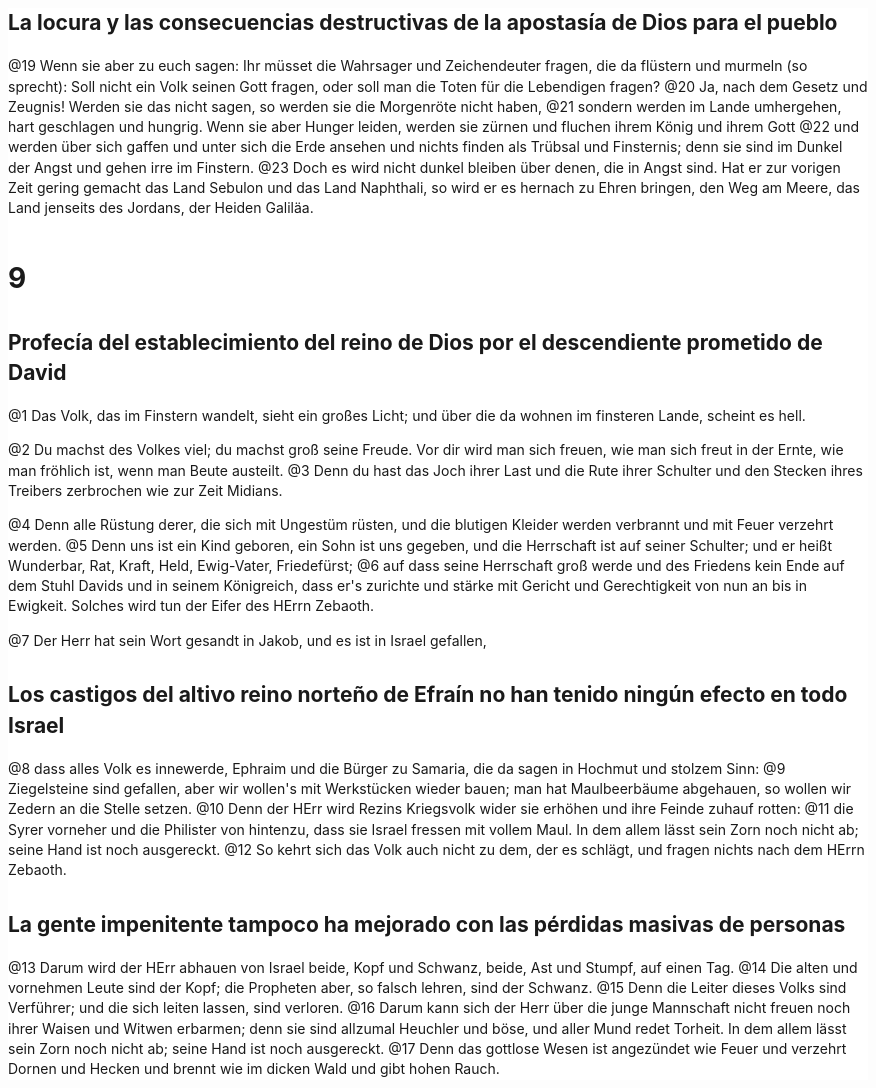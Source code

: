 ## La locura y las consecuencias destructivas de la apostasía de Dios para el pueblo
@19 Wenn sie aber zu euch sagen: Ihr müsset die Wahrsager und Zeichendeuter fragen, die da flüstern und murmeln (so sprecht): Soll nicht ein Volk seinen Gott fragen, oder soll man die Toten für die Lebendigen fragen?
@20 Ja, nach dem Gesetz und Zeugnis! Werden sie das nicht sagen, so werden sie die Morgenröte nicht haben,
@21 sondern werden im Lande umhergehen, hart geschlagen und hungrig. Wenn sie aber Hunger leiden, werden sie zürnen und fluchen ihrem König und ihrem Gott
@22 und werden über sich gaffen und unter sich die Erde ansehen und nichts finden als Trübsal und Finsternis; denn sie sind im Dunkel der Angst und gehen irre im Finstern.
@23 Doch es wird nicht dunkel bleiben über denen, die in Angst sind. Hat er zur vorigen Zeit gering gemacht das Land Sebulon und das Land Naphthali, so wird er es hernach zu Ehren bringen, den Weg am Meere, das Land jenseits des Jordans, der Heiden Galiläa.

# 9
## Profecía del establecimiento del reino de Dios por el descendiente prometido de David
@1 Das Volk, das im Finstern wandelt, sieht ein großes Licht; und über die da wohnen im finsteren Lande, scheint es hell.

@2 Du machst des Volkes viel; du machst groß seine Freude. Vor dir wird man sich freuen, wie man sich freut in der Ernte, wie man fröhlich ist, wenn man Beute austeilt.
@3 Denn du hast das Joch ihrer Last und die Rute ihrer Schulter und den Stecken ihres Treibers zerbrochen wie zur Zeit Midians.

@4 Denn alle Rüstung derer, die sich mit Ungestüm rüsten, und die blutigen Kleider werden verbrannt und mit Feuer verzehrt werden.
@5 Denn uns ist ein Kind geboren, ein Sohn ist uns gegeben, und die Herrschaft ist auf seiner Schulter; und er heißt Wunderbar, Rat, Kraft, Held, Ewig-Vater, Friedefürst;
@6 auf dass seine Herrschaft groß werde und des Friedens kein Ende auf dem Stuhl Davids und in seinem Königreich, dass er's zurichte und stärke mit Gericht und Gerechtigkeit von nun an bis in Ewigkeit. Solches wird tun der Eifer des HErrn Zebaoth.

@7 Der Herr hat sein Wort gesandt in Jakob, und es ist in Israel gefallen,

## Los castigos del altivo reino norteño de Efraín no han tenido ningún efecto en todo Israel
@8 dass alles Volk es innewerde, Ephraim und die Bürger zu Samaria, die da sagen in Hochmut und stolzem Sinn:
@9 Ziegelsteine sind gefallen, aber wir wollen's mit Werkstücken wieder bauen; man hat Maulbeerbäume abgehauen, so wollen wir Zedern an die Stelle setzen.
@10 Denn der HErr wird Rezins Kriegsvolk wider sie erhöhen und ihre Feinde zuhauf rotten:
@11 die Syrer vorneher und die Philister von hintenzu, dass sie Israel fressen mit vollem Maul. In dem allem lässt sein Zorn noch nicht ab; seine Hand ist noch ausgereckt.
@12 So kehrt sich das Volk auch nicht zu dem, der es schlägt, und fragen nichts nach dem HErrn Zebaoth.

## La gente impenitente tampoco ha mejorado con las pérdidas masivas de personas
@13 Darum wird der HErr abhauen von Israel beide, Kopf und Schwanz, beide, Ast und Stumpf, auf einen Tag.
@14 Die alten und vornehmen Leute sind der Kopf; die Propheten aber, so falsch lehren, sind der Schwanz.
@15 Denn die Leiter dieses Volks sind Verführer; und die sich leiten lassen, sind verloren.
@16 Darum kann sich der Herr über die junge Mannschaft nicht freuen noch ihrer Waisen und Witwen erbarmen; denn sie sind allzumal Heuchler und böse, und aller Mund redet Torheit. In dem allem lässt sein Zorn noch nicht ab; seine Hand ist noch ausgereckt.
@17 Denn das gottlose Wesen ist angezündet wie Feuer und verzehrt Dornen und Hecken und brennt wie im dicken Wald und gibt hohen Rauch.
